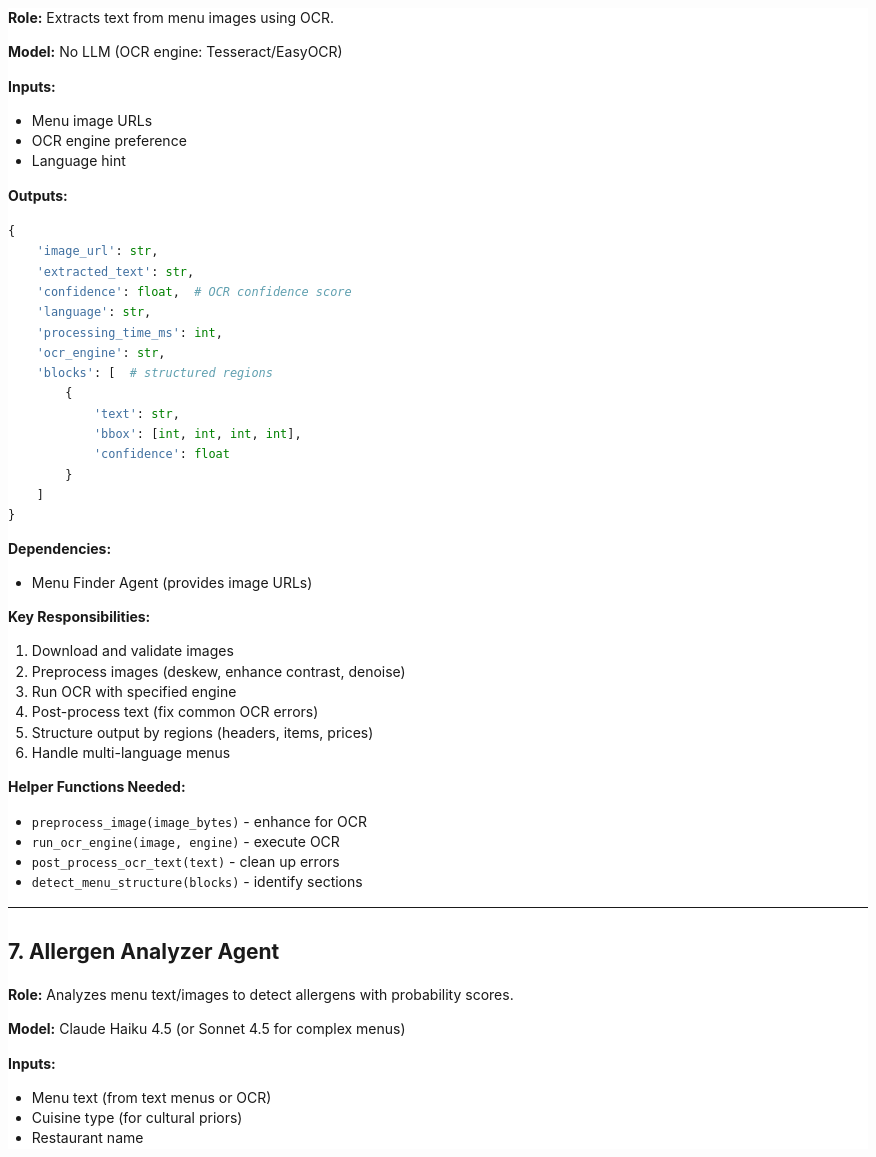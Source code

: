 **Role:** Extracts text from menu images using OCR.

**Model:** No LLM (OCR engine: Tesseract/EasyOCR)

**Inputs:**
- Menu image URLs
- OCR engine preference
- Language hint

**Outputs:**
```python
{
    'image_url': str,
    'extracted_text': str,
    'confidence': float,  # OCR confidence score
    'language': str,
    'processing_time_ms': int,
    'ocr_engine': str,
    'blocks': [  # structured regions
        {
            'text': str,
            'bbox': [int, int, int, int],
            'confidence': float
        }
    ]
}
```

**Dependencies:**
- Menu Finder Agent (provides image URLs)

**Key Responsibilities:**
1. Download and validate images
2. Preprocess images (deskew, enhance contrast, denoise)
3. Run OCR with specified engine
4. Post-process text (fix common OCR errors)
5. Structure output by regions (headers, items, prices)
6. Handle multi-language menus

**Helper Functions Needed:**
- `preprocess_image(image_bytes)` - enhance for OCR
- `run_ocr_engine(image, engine)` - execute OCR
- `post_process_ocr_text(text)` - clean up errors
- `detect_menu_structure(blocks)` - identify sections

---

## 7. Allergen Analyzer Agent

**Role:** Analyzes menu text/images to detect allergens with probability scores.

**Model:** Claude Haiku 4.5 (or Sonnet 4.5 for complex menus)

**Inputs:**
- Menu text (from text menus or OCR)
- Cuisine type (for cultural priors)
- Restaurant name
